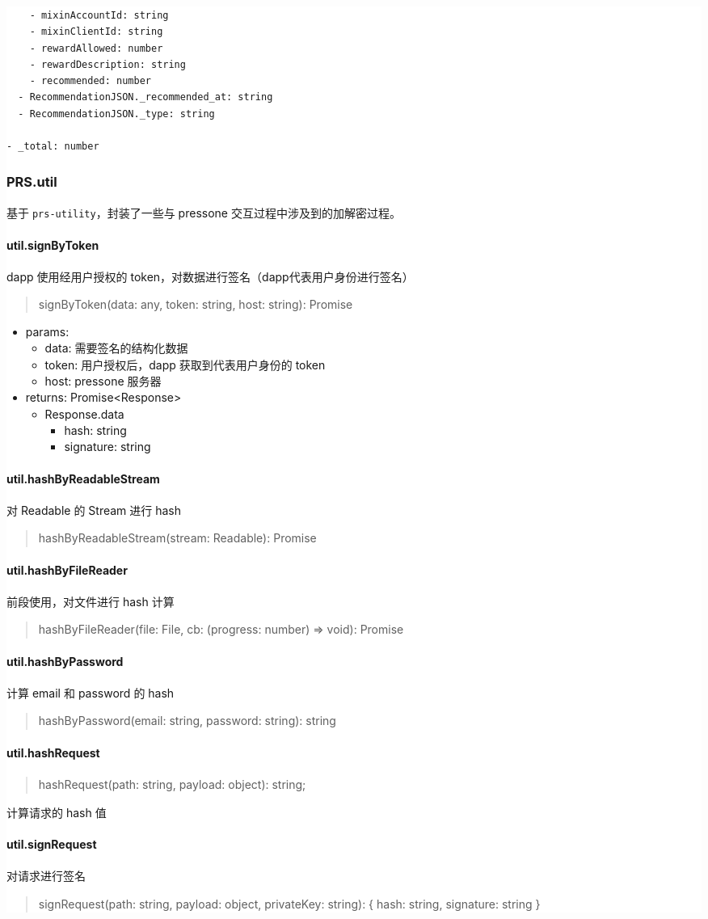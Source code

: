         - mixinAccountId: string
        - mixinClientId: string
        - rewardAllowed: number
        - rewardDescription: string
        - recommended: number
      - RecommendationJSON._recommended_at: string
      - RecommendationJSON._type: string

    - _total: number

### PRS.util

基于 `prs-utility`，封装了一些与 pressone 交互过程中涉及到的加解密过程。

#### util.signByToken

dapp 使用经用户授权的 token，对数据进行签名（dapp代表用户身份进行签名）

> signByToken(data: any, token: string, host: string): Promise

- params:
  - data: 需要签名的结构化数据
  - token: 用户授权后，dapp 获取到代表用户身份的 token
  - host: pressone 服务器
- returns: Promise<Response\>
  - Response.data
    - hash: string
    - signature: string

#### util.hashByReadableStream

对 Readable 的 Stream 进行 hash

> hashByReadableStream(stream: Readable): Promise

#### util.hashByFileReader

前段使用，对文件进行 hash 计算

> hashByFileReader(file: File, cb: (progress: number) => void): Promise

#### util.hashByPassword

计算 email 和 password 的 hash

> hashByPassword(email: string, password: string): string

#### util.hashRequest

> hashRequest(path: string, payload: object): string;

计算请求的 hash 值

#### util.signRequest

对请求进行签名

> signRequest(path: string, payload: object, privateKey: string): { hash: string, signature: string }
